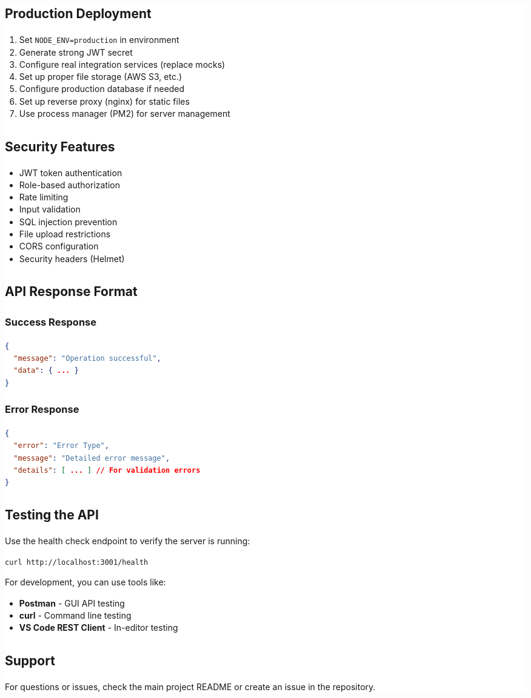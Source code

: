 ## Production Deployment

1. Set `NODE_ENV=production` in environment
2. Generate strong JWT secret
3. Configure real integration services (replace mocks)
4. Set up proper file storage (AWS S3, etc.)
5. Configure production database if needed
6. Set up reverse proxy (nginx) for static files
7. Use process manager (PM2) for server management

## Security Features

- JWT token authentication
- Role-based authorization
- Rate limiting
- Input validation
- SQL injection prevention
- File upload restrictions
- CORS configuration
- Security headers (Helmet)

## API Response Format

### Success Response
```json
{
  "message": "Operation successful",
  "data": { ... }
}
```

### Error Response
```json
{
  "error": "Error Type",
  "message": "Detailed error message",
  "details": [ ... ] // For validation errors
}
```

## Testing the API

Use the health check endpoint to verify the server is running:
```bash
curl http://localhost:3001/health
```

For development, you can use tools like:
- **Postman** - GUI API testing
- **curl** - Command line testing
- **VS Code REST Client** - In-editor testing

## Support

For questions or issues, check the main project README or create an issue in the repository.